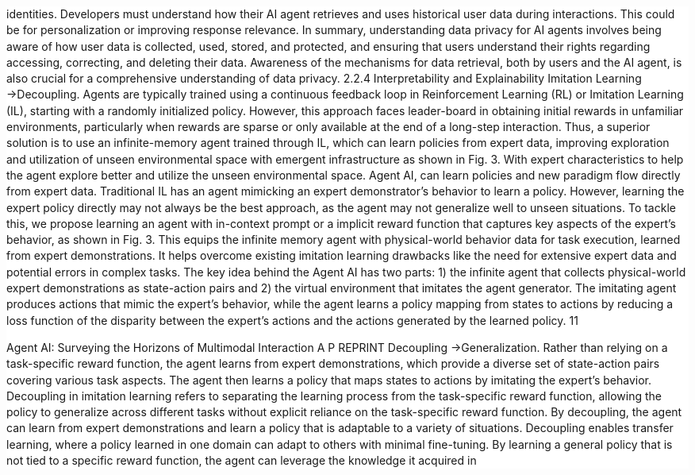 identities. Developers must understand how their AI agent retrieves and uses historical user data during interactions.
This could be for personalization or improving response relevance.
In summary, understanding data privacy for AI agents involves being aware of how user data is collected, used, stored,
and protected, and ensuring that users understand their rights regarding accessing, correcting, and deleting their data.
Awareness of the mechanisms for data retrieval, both by users and the AI agent, is also crucial for a comprehensive
understanding of data privacy.
2.2.4 Interpretability and Explainability
Imitation Learning →Decoupling. Agents are typically trained using a continuous feedback loop in Reinforcement
Learning (RL) or Imitation Learning (IL), starting with a randomly initialized policy. However, this approach faces
leader-board in obtaining initial rewards in unfamiliar environments, particularly when rewards are sparse or only
available at the end of a long-step interaction. Thus, a superior solution is to use an infinite-memory agent trained
through IL, which can learn policies from expert data, improving exploration and utilization of unseen environmental
space with emergent infrastructure as shown in Fig. 3. With expert characteristics to help the agent explore better and
utilize the unseen environmental space. Agent AI, can learn policies and new paradigm flow directly from expert data.
Traditional IL has an agent mimicking an expert demonstrator’s behavior to learn a policy. However, learning the expert
policy directly may not always be the best approach, as the agent may not generalize well to unseen situations. To
tackle this, we propose learning an agent with in-context prompt or a implicit reward function that captures key aspects
of the expert’s behavior, as shown in Fig. 3. This equips the infinite memory agent with physical-world behavior data
for task execution, learned from expert demonstrations. It helps overcome existing imitation learning drawbacks like
the need for extensive expert data and potential errors in complex tasks. The key idea behind the Agent AI has two
parts: 1) the infinite agent that collects physical-world expert demonstrations as state-action pairs and 2) the virtual
environment that imitates the agent generator. The imitating agent produces actions that mimic the expert’s behavior,
while the agent learns a policy mapping from states to actions by reducing a loss function of the disparity between the
expert’s actions and the actions generated by the learned policy.
11

Agent AI:
Surveying the Horizons of Multimodal Interaction A P REPRINT
Decoupling →Generalization. Rather than relying on a task-specific reward function, the agent learns from
expert demonstrations, which provide a diverse set of state-action pairs covering various task aspects. The agent
then learns a policy that maps states to actions by imitating the expert’s behavior. Decoupling in imitation learning
refers to separating the learning process from the task-specific reward function, allowing the policy to generalize
across different tasks without explicit reliance on the task-specific reward function. By decoupling, the agent can
learn from expert demonstrations and learn a policy that is adaptable to a variety of situations. Decoupling enables
transfer learning, where a policy learned in one domain can adapt to others with minimal fine-tuning. By learning
a general policy that is not tied to a specific reward function, the agent can leverage the knowledge it acquired in